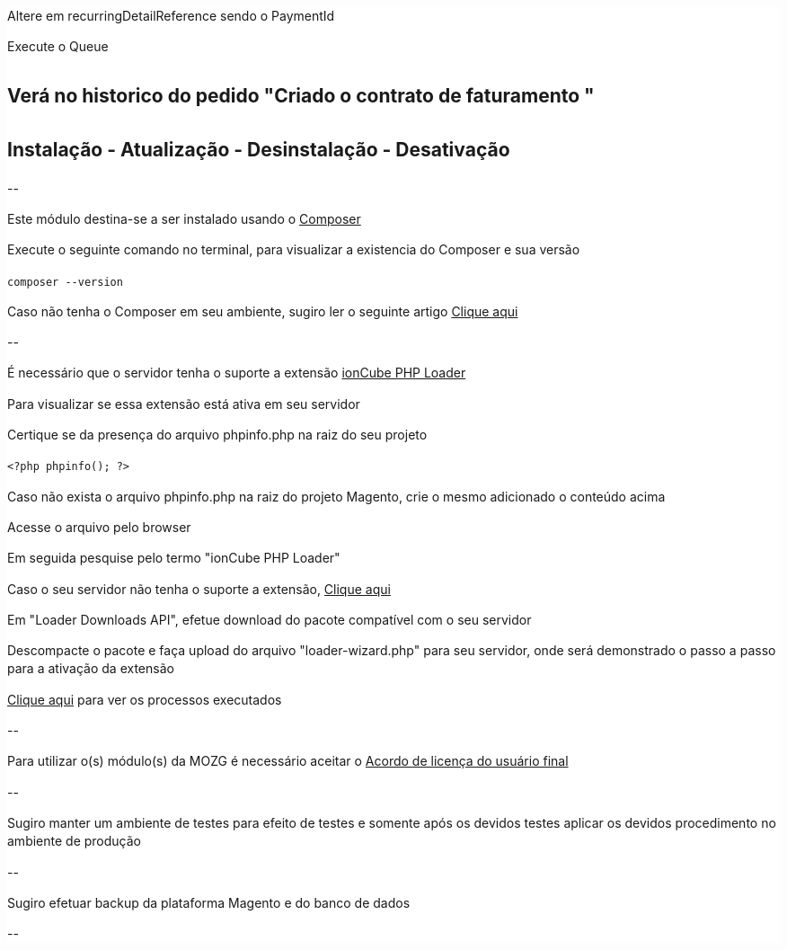 Altere em recurringDetailReference sendo o PaymentId

Execute o Queue

Verá no historico do pedido "Criado o contrato de faturamento "
-----

## Instalação - Atualização - Desinstalação - Desativação

--

Este módulo destina-se a ser instalado usando o [Composer][getcomposer]

Execute o seguinte comando no terminal, para visualizar a existencia do Composer e sua versão

	composer --version

Caso não tenha o Composer em seu ambiente, sugiro ler o seguinte artigo [Clique aqui][artigo-composer]

--

É necessário que o servidor tenha o suporte a extensão [ionCube PHP Loader][ioncube-loader]

Para visualizar se essa extensão está ativa em seu servidor

Certique se da presença do arquivo phpinfo.php na raiz do seu projeto

	<?php phpinfo(); ?>

Caso não exista o arquivo phpinfo.php na raiz do projeto Magento, crie o mesmo adicionado o conteúdo acima

Acesse o arquivo pelo browser

Em seguida pesquise pelo termo "ionCube PHP Loader"

Caso o seu servidor não tenha o suporte a extensão, [Clique aqui][ioncube-loader]

Em "Loader Downloads API", efetue download do pacote compatível com o seu servidor

Descompacte o pacote e faça upload do arquivo "loader-wizard.php" para seu servidor, onde será demonstrado o passo a passo para a ativação da extensão

[Clique aqui](https://youtu.be/GZ2J6MLkko4) para ver os processos executados

--

Para utilizar o(s) módulo(s) da MOZG é necessário aceitar o [Acordo de licença do usuário final][acordo]

--

Sugiro manter um ambiente de testes para efeito de testes e somente após os devidos testes aplicar os devidos procedimento no ambiente de produção

--

Sugiro efetuar backup da plataforma Magento e do banco de dados

--


[checkmark]: https://raw.githubusercontent.com/mozgbrasil/mozgbrasil.github.io/master/assets/images/logos/logo_32_32.png "MOZG"
[url-method]: http://www.payment.com.br/
[requerimentos]: http://mozgbrasil.github.io/requerimentos/
[contact-payment]: http://www.payment.com.br/payment/ecp/comunidade.do?app=portal&pg=20004&view=faleconosco
[tickets]: https://cerebrum.freshdesk.com/support/tickets/new
[preco]: http://www.cerebrum.com.br/preco/
[getcomposer]: https://getcomposer.org/
[uninstall-mods]: https://getcomposer.org/doc/03-cli.md#remove
[artigo-composer]: http://mozg.com.br/ubuntu/composer
[ioncube-loader]: http://www.ioncube.com/loaders.php
[acordo]: http://mozg.com.br/acordo-licenca-usuario-final/
